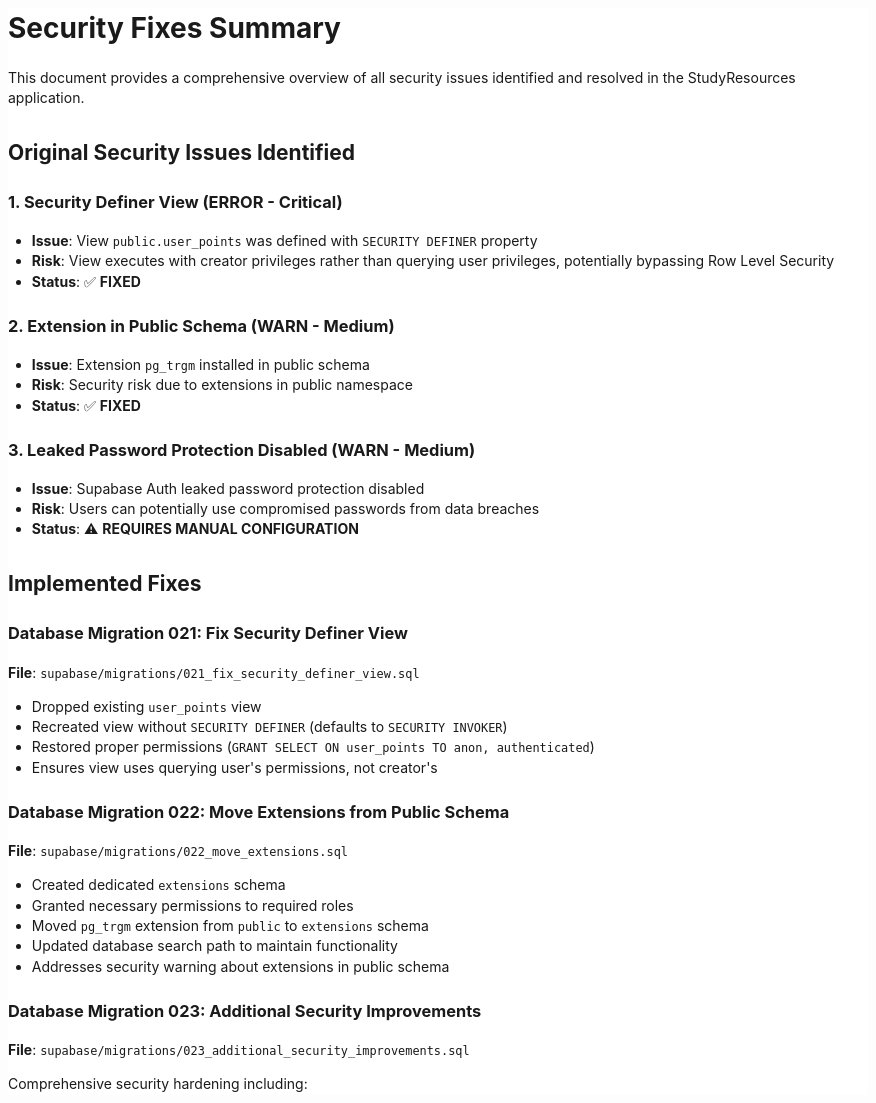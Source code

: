 # Security Fixes Summary

This document provides a comprehensive overview of all security issues identified and resolved in the StudyResources application.

## Original Security Issues Identified

### 1. Security Definer View (ERROR - Critical)
- **Issue**: View `public.user_points` was defined with `SECURITY DEFINER` property
- **Risk**: View executes with creator privileges rather than querying user privileges, potentially bypassing Row Level Security
- **Status**: ✅ **FIXED**

### 2. Extension in Public Schema (WARN - Medium)
- **Issue**: Extension `pg_trgm` installed in public schema
- **Risk**: Security risk due to extensions in public namespace
- **Status**: ✅ **FIXED**

### 3. Leaked Password Protection Disabled (WARN - Medium)
- **Issue**: Supabase Auth leaked password protection disabled
- **Risk**: Users can potentially use compromised passwords from data breaches
- **Status**: ⚠️ **REQUIRES MANUAL CONFIGURATION**

## Implemented Fixes

### Database Migration 021: Fix Security Definer View
**File**: `supabase/migrations/021_fix_security_definer_view.sql`

- Dropped existing `user_points` view
- Recreated view without `SECURITY DEFINER` (defaults to `SECURITY INVOKER`)
- Restored proper permissions (`GRANT SELECT ON user_points TO anon, authenticated`)
- Ensures view uses querying user's permissions, not creator's

### Database Migration 022: Move Extensions from Public Schema  
**File**: `supabase/migrations/022_move_extensions.sql`

- Created dedicated `extensions` schema
- Granted necessary permissions to required roles
- Moved `pg_trgm` extension from `public` to `extensions` schema
- Updated database search path to maintain functionality
- Addresses security warning about extensions in public schema

### Database Migration 023: Additional Security Improvements
**File**: `supabase/migrations/023_additional_security_improvements.sql`

Comprehensive security hardening including:
